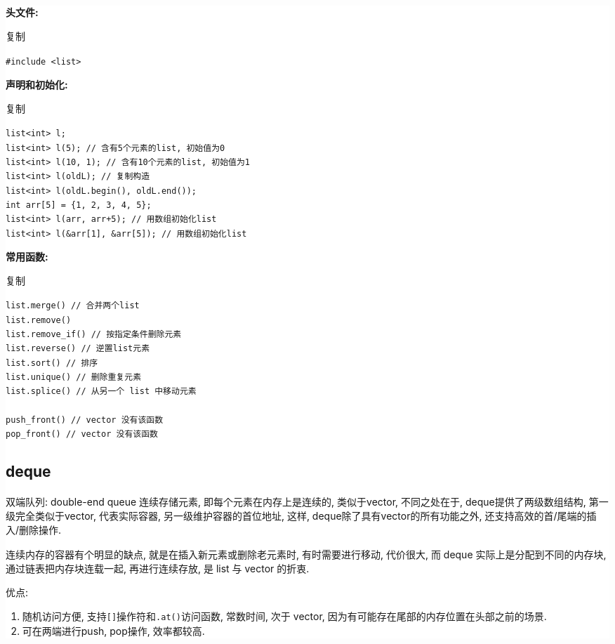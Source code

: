 **头文件:**

复制

```
#include <list>
```



**声明和初始化:**

复制

```
list<int> l;
list<int> l(5); // 含有5个元素的list, 初始值为0
list<int> l(10, 1); // 含有10个元素的list, 初始值为1
list<int> l(oldL); // 复制构造
list<int> l(oldL.begin(), oldL.end());
int arr[5] = {1, 2, 3, 4, 5};
list<int> l(arr, arr+5); // 用数组初始化list
list<int> l(&arr[1], &arr[5]); // 用数组初始化list
```



**常用函数:**

复制

```
list.merge() // 合并两个list
list.remove()
list.remove_if() // 按指定条件删除元素
list.reverse() // 逆置list元素
list.sort() // 排序
list.unique() // 删除重复元素
list.splice() // 从另一个 list 中移动元素

push_front() // vector 没有该函数
pop_front() // vector 没有该函数
```



## deque

双端队列: double-end queue
连续存储元素, 即每个元素在内存上是连续的, 类似于vector, 不同之处在于, deque提供了两级数组结构, 第一级完全类似于vector, 代表实际容器, 另一级维护容器的首位地址, 这样, deque除了具有vector的所有功能之外, 还支持高效的首/尾端的插入/删除操作.

连续内存的容器有个明显的缺点, 就是在插入新元素或删除老元素时, 有时需要进行移动, 代价很大, 而 deque 实际上是分配到不同的内存块, 通过链表把内存块连载一起, 再进行连续存放, 是 list 与 vector 的折衷.

优点:

1. 随机访问方便, 支持`[]`操作符和`.at()`访问函数, 常数时间, 次于 vector, 因为有可能存在尾部的内存位置在头部之前的场景.
2. 可在两端进行push, pop操作, 效率都较高.

